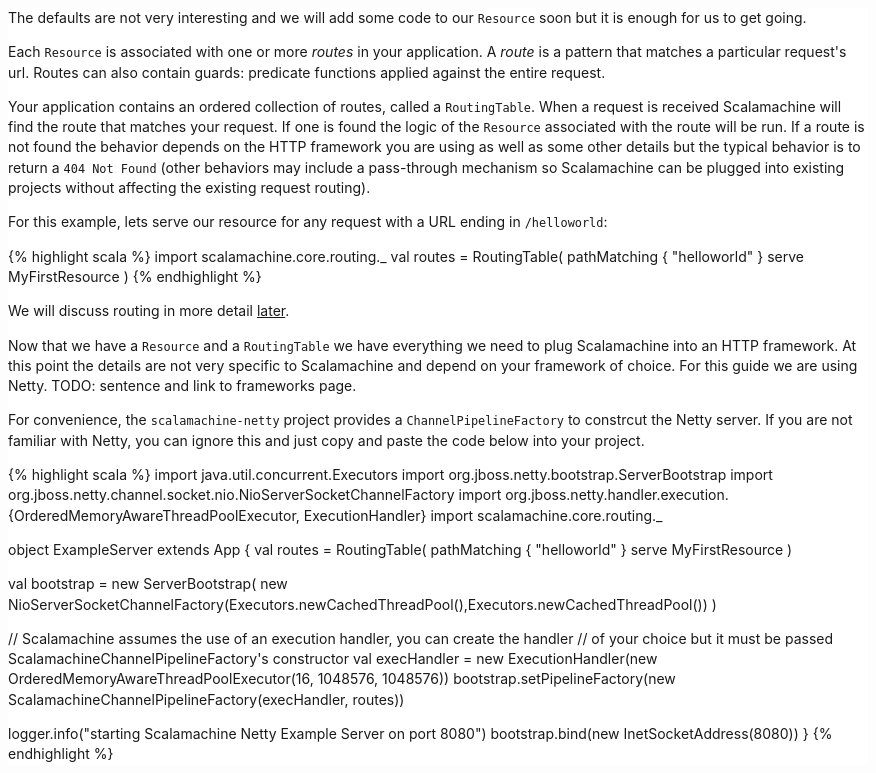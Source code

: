 The defaults are not very interesting and we will add some code to our `Resource` soon but it is
enough for us to get going. 

Each `Resource` is associated with one or more *routes* in your application. A *route* is a 
pattern that matches a particular request's url. Routes can also contain guards: 
predicate functions applied against the entire request. 

Your application contains an ordered collection of routes, called a `RoutingTable`. 
When a request is received Scalamachine will find the route that matches your request. If one
is found the logic of the `Resource` associated with the route will be run. If a route is not
found the behavior depends on the HTTP framework you are using as well as some other details
but the typical behavior is to return a `404 Not Found` (other behaviors may include a pass-through
mechanism so Scalamachine can be plugged into existing projects without affecting the existing
request routing). 

For this example, lets serve our resource for any request with a URL ending in `/helloworld`:

{% highlight scala %}
import scalamachine.core.routing._
val routes = RoutingTable(
  pathMatching {
    "helloworld"
  } serve MyFirstResource
)
{% endhighlight %}

We will discuss routing in more detail [later](#request-routing). 

Now that we have a `Resource` and a `RoutingTable` we have everything we need to plug Scalamachine
into an HTTP framework. At this point the details are not very specific to Scalamachine and depend
on your framework of choice. For this guide we are using Netty. TODO: sentence and link to frameworks
page. 

For convenience, the `scalamachine-netty` project provides a `ChannelPipelineFactory` to constrcut
the Netty server. If you are not familiar with Netty, you can ignore this and just copy and paste
the code below into your project. 

{% highlight scala %}
import java.util.concurrent.Executors
import org.jboss.netty.bootstrap.ServerBootstrap
import org.jboss.netty.channel.socket.nio.NioServerSocketChannelFactory
import org.jboss.netty.handler.execution.{OrderedMemoryAwareThreadPoolExecutor, ExecutionHandler}
import scalamachine.core.routing._

object ExampleServer extends App {
  val routes = RoutingTable(
    pathMatching {
      "helloworld"
    } serve MyFirstResource
  )
  
  val bootstrap = new ServerBootstrap(
    new NioServerSocketChannelFactory(Executors.newCachedThreadPool(),Executors.newCachedThreadPool())
  )

  // Scalamachine assumes the use of an execution handler, you can create the handler
  // of your choice but it must be passed ScalamachineChannelPipelineFactory's constructor
  val execHandler = new ExecutionHandler(new OrderedMemoryAwareThreadPoolExecutor(16, 1048576, 1048576))
  bootstrap.setPipelineFactory(new ScalamachineChannelPipelineFactory(execHandler, routes))

  logger.info("starting Scalamachine Netty Example Server on port 8080")
  bootstrap.bind(new InetSocketAddress(8080))
}
{% endhighlight %}
